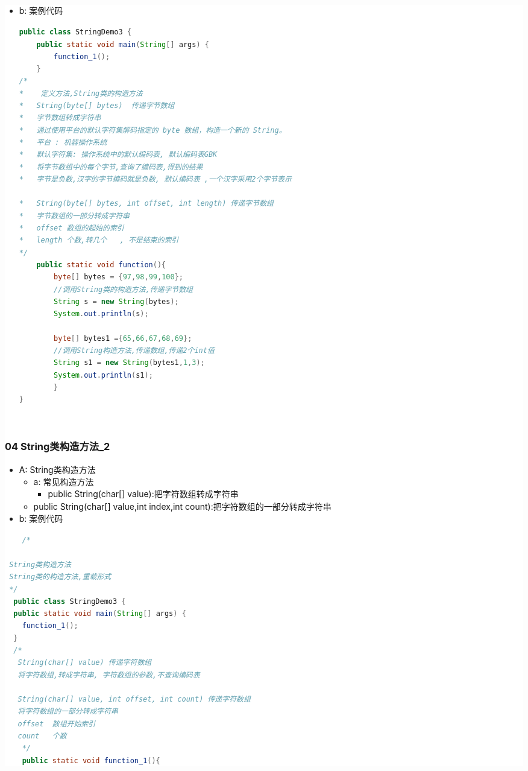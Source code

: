 * b: 案例代码
	
	```java
	public class StringDemo3 {
		public static void main(String[] args) {
			function_1();
		}
	/*
	*    定义方法,String类的构造方法
	*   String(byte[] bytes)  传递字节数组
	*   字节数组转成字符串
	*   通过使用平台的默认字符集解码指定的 byte 数组，构造一个新的 String。
	*   平台 : 机器操作系统
	*   默认字符集: 操作系统中的默认编码表, 默认编码表GBK
	*   将字节数组中的每个字节,查询了编码表,得到的结果
	*   字节是负数,汉字的字节编码就是负数, 默认编码表 ,一个汉字采用2个字节表示
	
	*   String(byte[] bytes, int offset, int length) 传递字节数组
	*   字节数组的一部分转成字符串
	*   offset 数组的起始的索引
	*   length 个数,转几个   , 不是结束的索引
	*/
	    public static void function(){
	        byte[] bytes = {97,98,99,100};
	        //调用String类的构造方法,传递字节数组
	        String s = new String(bytes);
	        System.out.println(s);
	
	        byte[] bytes1 ={65,66,67,68,69};
	        //调用String构造方法,传递数组,传递2个int值
	        String s1 = new String(bytes1,1,3);
	        System.out.println(s1);
	        }	
	}
	```


​		

### 04 String类构造方法_2
* A: String类构造方法
	* a: 常见构造方法
		* public String(char[] value):把字符数组转成字符串
	* public String(char[] value,int index,int count):把字符数组的一部分转成字符串
* b: 案例代码


```java
	/*

 String类构造方法
 String类的构造方法,重载形式
 */
  public class StringDemo3 {
  public static void main(String[] args) {
  	function_1();
  }
  /*
   String(char[] value) 传递字符数组
   将字符数组,转成字符串, 字符数组的参数,不查询编码表
   
   String(char[] value, int offset, int count) 传递字符数组
   将字符数组的一部分转成字符串
   offset  数组开始索引
   count   个数
    */
    public static void function_1(){
```